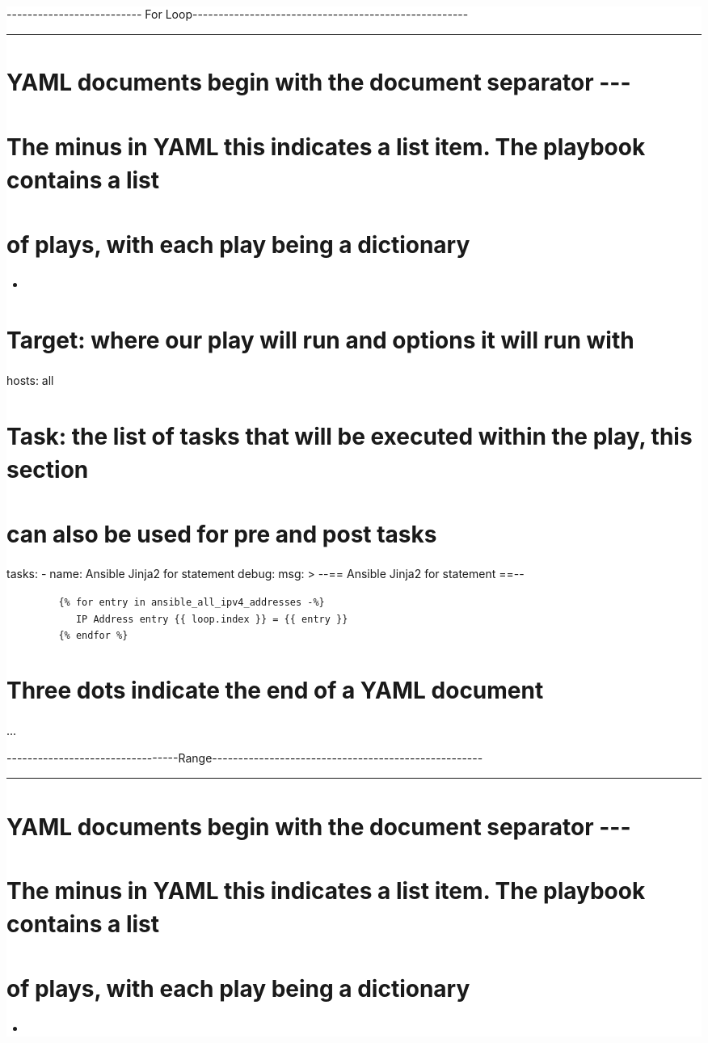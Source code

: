 -------------------------- For Loop-----------------------------------------------------

---
# YAML documents begin with the document separator ---

# The minus in YAML this indicates a list item.  The playbook contains a list
# of plays, with each play being a dictionary
-

  # Target: where our play will run and options it will run with
  hosts: all

  # Task: the list of tasks that will be executed within the play, this section
  # can also be used for pre and post tasks
  tasks:
    - name: Ansible Jinja2 for statement
      debug:
        msg: >
             --== Ansible Jinja2 for statement ==--

             {% for entry in ansible_all_ipv4_addresses -%}
                IP Address entry {{ loop.index }} = {{ entry }}
             {% endfor %}

# Three dots indicate the end of a YAML document
...

---------------------------------Range----------------------------------------------------

---
# YAML documents begin with the document separator ---

# The minus in YAML this indicates a list item.  The playbook contains a list
# of plays, with each play being a dictionary
-
